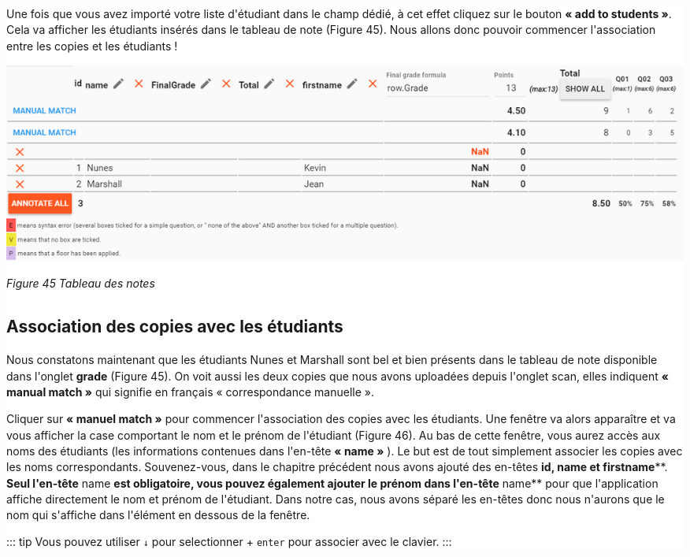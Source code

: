 
Une fois que vous avez importé votre liste d'étudiant dans le champ dédié, à cet effet cliquez sur le bouton **« add to students »**. Cela va afficher les étudiants insérés dans le tableau de note (Figure 45). Nous allons donc pouvoir commencer l'association entre les copies et les étudiants !

 ![grade_no_match](./assets/grade_no_match.png)

*Figure 45 Tableau des notes*

## Association des copies avec les étudiants

Nous constatons maintenant que les étudiants Nunes et Marshall sont bel et bien présents dans le tableau de note disponible dans l'onglet **grade** (Figure 45). On voit aussi les deux copies que nous avons uploadées depuis l'onglet scan, elles indiquent **« manual match »** qui signifie en français « correspondance manuelle ».

Cliquer sur **« manuel match »** pour commencer l'association des copies avec les étudiants. Une fenêtre va alors apparaître et va vous afficher la case comportant le nom et le prénom de l'étudiant (Figure 46). Au bas de cette fenêtre, vous aurez accès aux noms des étudiants (les informations contenues dans l'en-tête **« name »** ). Le but est de tout simplement associer les copies avec les noms correspondants. Souvenez-vous, dans le chapitre précédent nous avons ajouté des en-têtes **id, name et firstname****. **Seul l'en-tête** name **est obligatoire, vous pouvez également ajouter le prénom dans l'en-tête** name** pour que l'application affiche directement le nom et prénom de l'étudiant. Dans notre cas, nous avons séparé les en-têtes donc nous n'aurons que le nom qui s'affiche dans l'élément en dessous de la fenêtre.

::: tip
Vous pouvez utiliser `↓` pour selectionner  + `enter` pour associer avec le clavier.
:::

